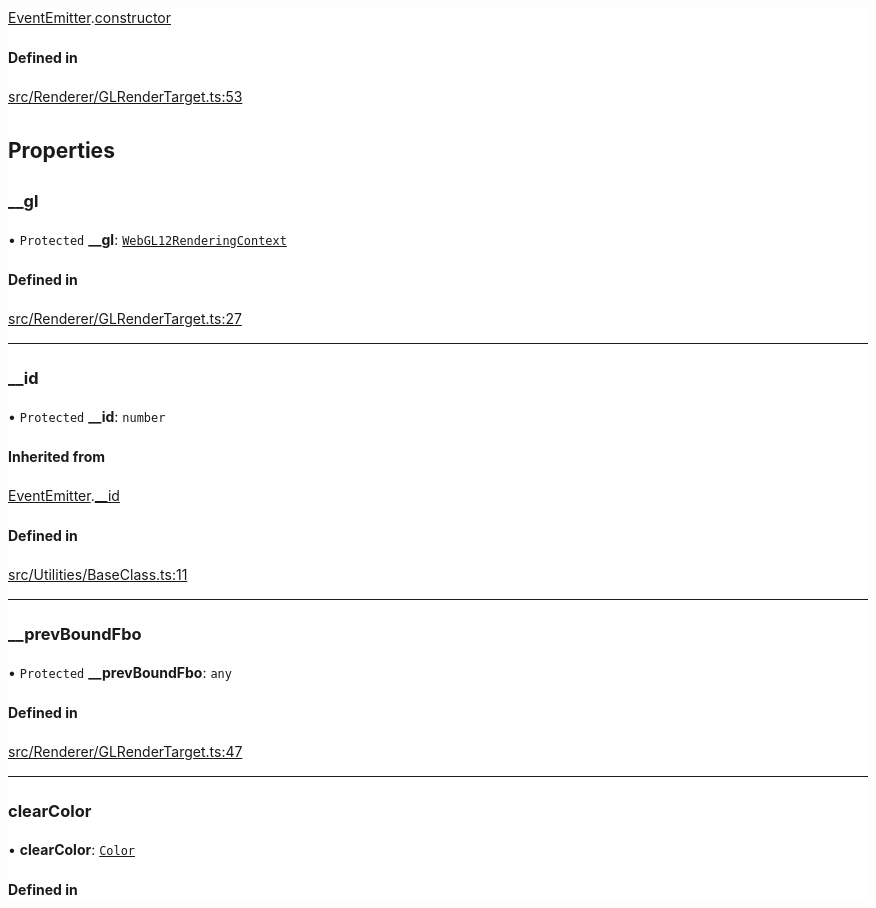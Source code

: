 [EventEmitter](../Utilities/Utilities_EventEmitter.EventEmitter).[constructor](../Utilities/Utilities_EventEmitter.EventEmitter#constructor)

#### Defined in

[src/Renderer/GLRenderTarget.ts:53](https://github.com/ZeaInc/zea-engine/blob/8e646f8a8/src/Renderer/GLRenderTarget.ts#L53)

## Properties

### \_\_gl

• `Protected` **\_\_gl**: [`WebGL12RenderingContext`](types/Renderer_types_webgl.WebGL12RenderingContext)

#### Defined in

[src/Renderer/GLRenderTarget.ts:27](https://github.com/ZeaInc/zea-engine/blob/8e646f8a8/src/Renderer/GLRenderTarget.ts#L27)

___

### \_\_id

• `Protected` **\_\_id**: `number`

#### Inherited from

[EventEmitter](../Utilities/Utilities_EventEmitter.EventEmitter).[__id](../Utilities/Utilities_EventEmitter.EventEmitter#__id)

#### Defined in

[src/Utilities/BaseClass.ts:11](https://github.com/ZeaInc/zea-engine/blob/8e646f8a8/src/Utilities/BaseClass.ts#L11)

___

### \_\_prevBoundFbo

• `Protected` **\_\_prevBoundFbo**: `any`

#### Defined in

[src/Renderer/GLRenderTarget.ts:47](https://github.com/ZeaInc/zea-engine/blob/8e646f8a8/src/Renderer/GLRenderTarget.ts#L47)

___

### clearColor

• **clearColor**: [`Color`](../Math/Math_Color.Color)

#### Defined in
